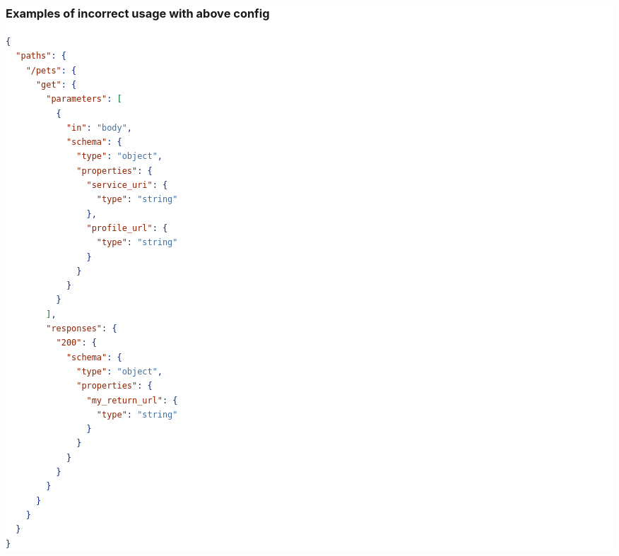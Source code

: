 ### Examples of **incorrect** usage with above config

```json
{
  "paths": {
    "/pets": {
      "get": {
        "parameters": [
          {
            "in": "body",
            "schema": {
              "type": "object",
              "properties": {
                "service_uri": {
                  "type": "string"
                },
                "profile_url": {
                  "type": "string"
                }
              }
            }
          }
        ],
        "responses": {
          "200": {
            "schema": {
              "type": "object",
              "properties": {
                "my_return_url": {
                  "type": "string"
                }
              }
            }
          }
        }
      }
    }
  }
}
```
